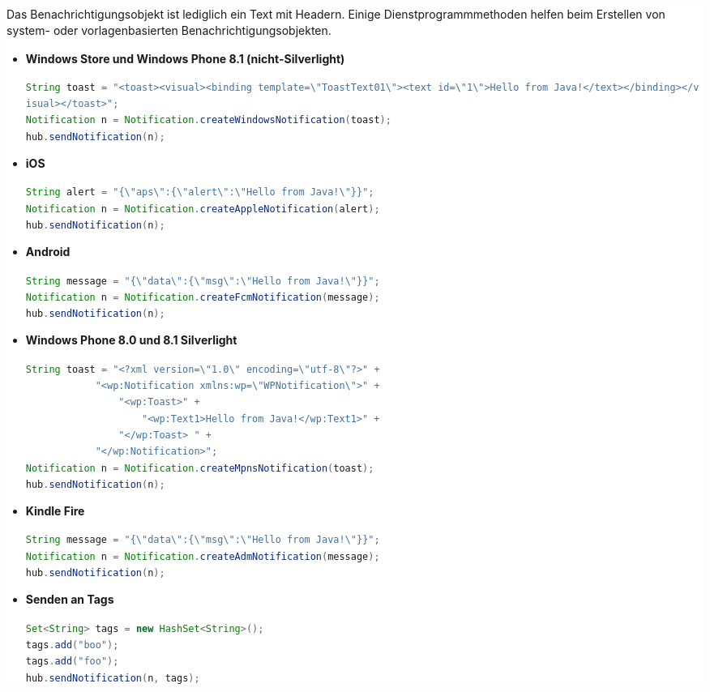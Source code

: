 Das Benachrichtigungsobjekt ist lediglich ein Text mit Headern. Einige Dienstprogrammmethoden helfen beim Erstellen von system- oder vorlagenbasierten Benachrichtigungsobjekten.

* **Windows Store und Windows Phone 8.1 (nicht-Silverlight)**

    ```java
    String toast = "<toast><visual><binding template=\"ToastText01\"><text id=\"1\">Hello from Java!</text></binding></visual></toast>";
    Notification n = Notification.createWindowsNotification(toast);
    hub.sendNotification(n);
    ```

* **iOS**

    ```java
    String alert = "{\"aps\":{\"alert\":\"Hello from Java!\"}}";
    Notification n = Notification.createAppleNotification(alert);
    hub.sendNotification(n);
    ```

* **Android**

    ```java
    String message = "{\"data\":{\"msg\":\"Hello from Java!\"}}";
    Notification n = Notification.createFcmNotification(message);
    hub.sendNotification(n);
    ```

* **Windows Phone 8.0 und 8.1 Silverlight**

    ```java
    String toast = "<?xml version=\"1.0\" encoding=\"utf-8\"?>" +
                "<wp:Notification xmlns:wp=\"WPNotification\">" +
                    "<wp:Toast>" +
                        "<wp:Text1>Hello from Java!</wp:Text1>" +
                    "</wp:Toast> " +
                "</wp:Notification>";
    Notification n = Notification.createMpnsNotification(toast);
    hub.sendNotification(n);
    ```

* **Kindle Fire**

    ```java
    String message = "{\"data\":{\"msg\":\"Hello from Java!\"}}";
    Notification n = Notification.createAdmNotification(message);
    hub.sendNotification(n);
    ```

* **Senden an Tags**
  
    ```java
    Set<String> tags = new HashSet<String>();
    tags.add("boo");
    tags.add("foo");
    hub.sendNotification(n, tags);
    ```
